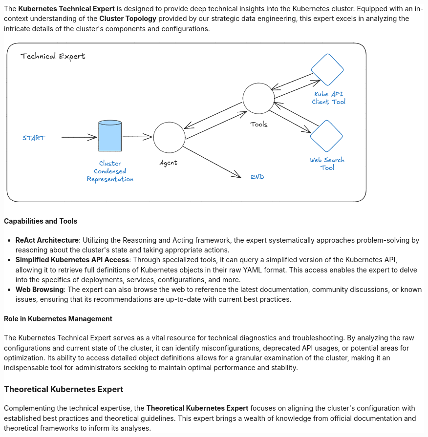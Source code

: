 The **Kubernetes Technical Expert** is designed to provide deep technical insights into the Kubernetes cluster. Equipped with an in-context understanding of the **Cluster Topology** provided by our strategic data engineering, this expert excels in analyzing the intricate details of the cluster's components and configurations.

![technical expert](technical_expert.png)

#### Capabilities and Tools

- **ReAct Architecture**: Utilizing the Reasoning and Acting framework, the expert systematically approaches problem-solving by reasoning about the cluster's state and taking appropriate actions.
- **Simplified Kubernetes API Access**: Through specialized tools, it can query a simplified version of the Kubernetes API, allowing it to retrieve full definitions of Kubernetes objects in their raw YAML format. This access enables the expert to delve into the specifics of deployments, services, configurations, and more.
- **Web Browsing**: The expert can also browse the web to reference the latest documentation, community discussions, or known issues, ensuring that its recommendations are up-to-date with current best practices.

#### Role in Kubernetes Management

The Kubernetes Technical Expert serves as a vital resource for technical diagnostics and troubleshooting. By analyzing the raw configurations and current state of the cluster, it can identify misconfigurations, deprecated API usages, or potential areas for optimization. Its ability to access detailed object definitions allows for a granular examination of the cluster, making it an indispensable tool for administrators seeking to maintain optimal performance and stability.

### Theoretical Kubernetes Expert

Complementing the technical expertise, the **Theoretical Kubernetes Expert** focuses on aligning the cluster's configuration with established best practices and theoretical guidelines. This expert brings a wealth of knowledge from official documentation and theoretical frameworks to inform its analyses.
